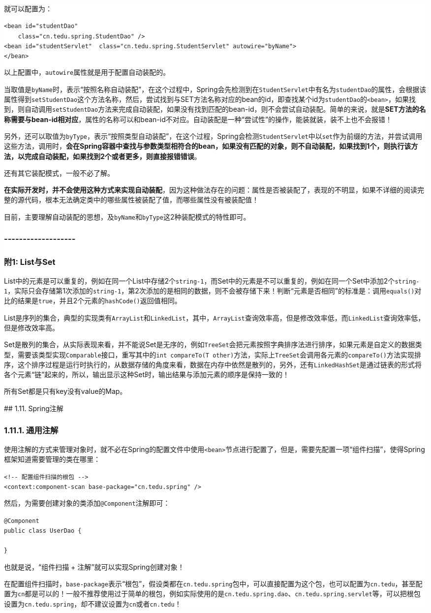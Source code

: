 就可以配置为：

	<bean id="studentDao"
		class="cn.tedu.spring.StudentDao" />
	<bean id="studentServlet"  class="cn.tedu.spring.StudentServlet" autowire="byName">
	</bean>

以上配置中，`autowire`属性就是用于配置自动装配的。

当取值是`byName`时，表示“按照名称自动装配”，在这个过程中，Spring会先检测到在`StudentServlet`中有名为`studentDao`的属性，会根据该属性得到`setStudentDao`这个方法名称，然后，尝试找到与SET方法名称对应的bean的id，即查找某个id为`studentDao`的`<bean>`，如果找到，则自动调用`setStudentDao`方法来完成自动装配，如果没有找到匹配的bean-id，则不会尝试自动装配。简单的来说，就是**SET方法的名称需要与bean-id相对应**，属性的名称可以和bean-id不对应。自动装配是一种“尝试性”的操作，能装就装，装不上也不会报错！

另外，还可以取值为`byType`，表示“按照类型自动装配”，在这个过程，Spring会检测`StudentServlet`中以`set`作为前缀的方法，并尝试调用这些方法，调用时，**会在Spring容器中查找与参数类型相符合的bean，如果没有匹配的对象，则不自动装配，如果找到1个，则执行该方法，以完成自动装配，如果找到2个或者更多，则直接报错错误**。

还有其它装配模式，一般不必了解。

**在实际开发时，并不会使用这种方式来实现自动装配**，因为这种做法存在的问题：属性是否被装配了，表现的不明显，如果不详细的阅读完整的源代码，根本无法确定类中的哪些属性被装配了值，而哪些属性没有被装配值！

目前，主要理解自动装配的思想，及`byName`和`byType`这2种装配模式的特性即可。

### -------------------
### 附1: List与Set

List中的元素是可以重复的，例如在同一个List中存储2个`string-1`，而Set中的元素是不可以重复的，例如在同一个Set中添加2个`string-1`，实际只会存储第1次添加的`string-1`，第2次添加的是相同的数据，则不会被存储下来！判断“元素是否相同”的标准是：调用`equals()`对比的结果是`true`，并且2个元素的`hashCode()`返回值相同。

List是序列的集合，典型的实现类有`ArrayList`和`LinkedList`，其中，`ArrayList`查询效率高，但是修改效率低，而`LinkedList`查询效率低，但是修改效率高。

Set是散列的集合，从实际表现来看，并不能说Set是无序的，例如`TreeSet`会把元素按照字典排序法进行排序，如果元素是自定义的数据类型，需要该类型实现`Comparable`接口，重写其中的`int compareTo(T other)`方法，实际上`TreeSet`会调用各元素的`compareTo()`方法实现排序，这个排序过程是运行时执行的，从数据存储的角度来看，数据在内存中依然是散列的，另外，还有`LinkedHashSet`是通过链表的形式将各个元素“链”起来的，所以，输出显示这种Set时，输出结果与添加元素的顺序是保持一致的！

所有Set都是只有key没有value的Map。

﻿## 1.11. Spring注解

### 1.11.1. 通用注解

使用注解的方式来管理对象时，就不必在Spring的配置文件中使用`<bean>`节点进行配置了，但是，需要先配置一项“组件扫描”，使得Spring框架知道需要管理的类在哪里：

	<!-- 配置组件扫描的根包 -->
	<context:component-scan base-package="cn.tedu.spring" />

然后，为需要创建对象的类添加`@Component`注解即可：

	@Component
	public class UserDao {
	
	}

也就是说，“组件扫描 + 注解”就可以实现Spring创建对象！

在配置组件扫描时，`base-package`表示“根包”，假设类都在`cn.tedu.spring`包中，可以直接配置为这个包，也可以配置为`cn.tedu`，甚至配置为`cn`都是可以的！一般不推荐使用过于简单的根包，例如实际使用的是`cn.tedu.spring.dao`、`cn.tedu.spring.servlet`等，可以把根包设置为`cn.tedu.spring`，却不建议设置为`cn`或者`cn.tedu`！

